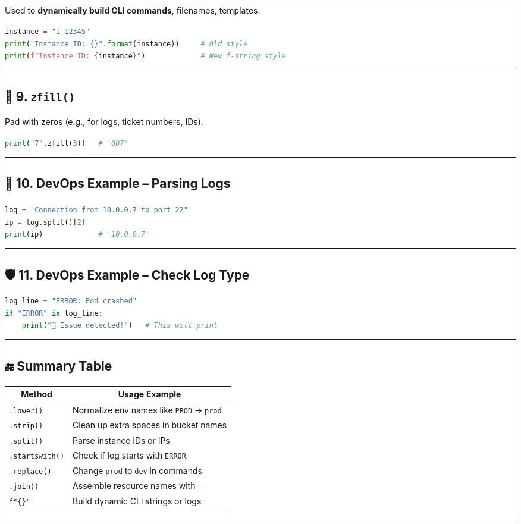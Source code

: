 Used to **dynamically build CLI commands**, filenames, templates.

```python
instance = "i-12345"
print("Instance ID: {}".format(instance))     # Old style
print(f"Instance ID: {instance}")             # New f-string style
```

---

## 🧮 9. `zfill()`

Pad with zeros (e.g., for logs, ticket numbers, IDs).

```python
print("7".zfill(3))   # '007'
```

---

## 🧪 10. DevOps Example – Parsing Logs

```python
log = "Connection from 10.0.0.7 to port 22"
ip = log.split()[2]
print(ip)             # '10.0.0.7'
```

---

## 🛡️ 11. DevOps Example – Check Log Type

```python
log_line = "ERROR: Pod crashed"
if "ERROR" in log_line:
    print("🔴 Issue detected!")   # This will print
```

---

## 🔚 Summary Table

| Method          | Usage Example                            |
| --------------- | ---------------------------------------- |
| `.lower()`      | Normalize env names like `PROD` → `prod` |
| `.strip()`      | Clean up extra spaces in bucket names    |
| `.split()`      | Parse instance IDs or IPs                |
| `.startswith()` | Check if log starts with `ERROR`         |
| `.replace()`    | Change `prod` to `dev` in commands       |
| `.join()`       | Assemble resource names with `-`         |
| `f"{}"`         | Build dynamic CLI strings or logs        |

---